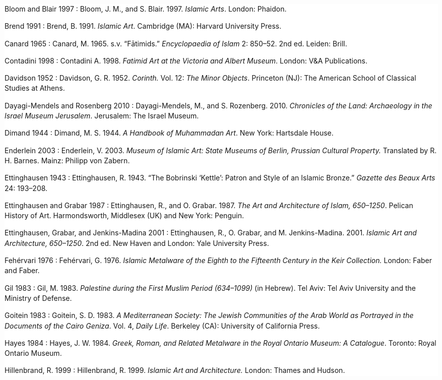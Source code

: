 Bloom and Blair 1997
: Bloom, J. M., and S. Blair. 1997. *Islamic Arts*. London: Phaidon.

Brend 1991
: Brend, B. 1991. *Islamic Art*. Cambridge (MA): Harvard University Press.

Canard 1965
: Canard, M. 1965. s.v. “Fātimids.” *Encyclopaedia of Islam* 2: 850–52. 2nd ed. Leiden: Brill.

Contadini 1998
: Contadini A. 1998. *Fatimid Art at the Victoria and Albert Museum*. London: V&A Publications.

Davidson 1952
: Davidson, G. R. 1952. *Corinth.* Vol. 12: *The Minor Objects*. Princeton (NJ): The American School of Classical Studies at Athens.

Dayagi-Mendels and Rosenberg 2010
: Dayagi-Mendels, M., and S. Rozenberg. 2010. *Chronicles of the Land: Archaeology in the Israel Museum Jerusalem*. Jerusalem: The Israel Museum.

Dimand 1944
: Dimand, M. S. 1944. *A Handbook of Muhammadan Art*. New York: Hartsdale House.

Enderlein 2003
: Enderlein, V. 2003. *Museum of Islamic Art: State Museums of Berlin, Prussian Cultural Property.* Translated by R. H. Barnes. Mainz: Philipp von Zabern.

Ettinghausen 1943
: Ettinghausen, R. 1943. “The Bobrinski ‘Kettle’: Patron and Style of an Islamic Bronze.” *Gazette des Beaux Arts* 24: 193–208.

Ettinghausen and Grabar 1987
: Ettinghausen, R., and O. Grabar. 1987. *The Art and Architecture of Islam, 650–1250*. Pelican History of Art. Harmondsworth, Middlesex (UK) and New York: Penguin.

Ettinghausen, Grabar, and Jenkins-Madina 2001
: Ettinghausen, R., O. Grabar, and M. Jenkins-Madina. 2001. *Islamic Art and Architecture, 650–1250*. 2nd ed. New Haven and London: Yale University Press.

Fehérvari 1976
: Fehérvari, G. 1976. *Islamic Metalware of the Eighth to the Fifteenth Century in the Keir Collection.* London: Faber and Faber.

Gil 1983
: Gil, M. 1983. *Palestine during the First Muslim Period (634–1099)* (in Hebrew). Tel Aviv: Tel Aviv University and the Ministry of Defense.

Goitein 1983
: Goitein, S. D. 1983. *A Mediterranean Society: The Jewish Communities of the Arab World as Portrayed in the Documents of the Cairo Geniza*. Vol. 4, *Daily Life*. Berkeley (CA): University of California Press.

Hayes 1984
: Hayes, J. W. 1984. *Greek, Roman, and Related Metalware in the Royal Ontario Museum: A Catalogue*. Toronto: Royal Ontario Museum.

Hillenbrand, R. 1999
: Hillenbrand, R. 1999. *Islamic Art and Architecture.* London: Thames and Hudson.

